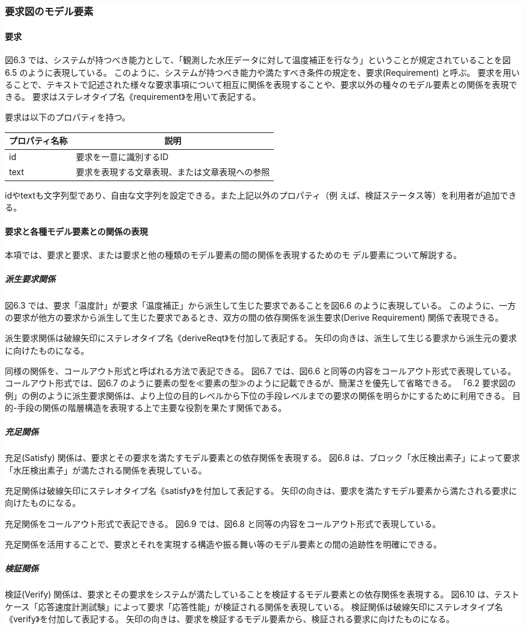 ### 要求図のモデル要素
#### 要求

図6.3 では、システムが持つべき能力として、「観測した水圧データに対して温度補正を行なう」ということが規定されていることを図6.5 のように表現している。
このように、システムが持つべき能力や満たすべき条件の規定を、要求(Requirement) と呼ぶ。
要求を用いることで、テキストで記述された様々な要求事項について相互に関係を表現することや、要求以外の種々のモデル要素との関係を表現できる。
要求はステレオタイプ名《requirement》を用いて表記する。

要求は以下のプロパティを持つ。

|プロパティ名称|説明|
|---|---|
|id|要求を一意に識別するID|
|text|要求を表現する文章表現、または文章表現への参照|

idやtextも文字列型であり、自由な文字列を設定できる。また上記以外のプロパティ（例
えば、検証ステータス等）を利用者が追加できる。

#### 要求と各種モデル要素との関係の表現

本項では、要求と要求、または要求と他の種類のモデル要素の間の関係を表現するためのモ
デル要素について解説する。

##### 派生要求関係

図6.3 では、要求「温度計」が要求「温度補正」から派生して生じた要求であることを図6.6 のように表現している。
このように、一方の要求が他方の要求から派生して生じた要求であるとき、双方の間の依存関係を派生要求(Derive Requirement) 関係で表現できる。

派生要求関係は破線矢印にステレオタイプ名《deriveReqt》を付加して表記する。
矢印の向きは、派生して生じる要求から派生元の要求に向けたものになる。

同様の関係を、コールアウト形式と呼ばれる方法で表記できる。
図6.7 では、図6.6 と同等の内容をコールアウト形式で表現している。
コールアウト形式では、図6.7 のように要素の型を≪要素の型≫のように記載できるが、簡潔さを優先して省略できる。
「6.2 要求図の例」の例のように派生要求関係は、より上位の目的レベルから下位の手段レベルまでの要求の関係を明らかにするために利用できる。
目的-手段の関係の階層構造を表現する上で主要な役割を果たす関係である。

##### 充足関係
充足(Satisfy) 関係は、要求とその要求を満たすモデル要素との依存関係を表現する。
図6.8 は、ブロック「水圧検出素子」によって要求「水圧検出素子」が満たされる関係を表現している。

充足関係は破線矢印にステレオタイプ名《satisfy》を付加して表記する。
矢印の向きは、要求を満たすモデル要素から満たされる要求に向けたものになる。

充足関係をコールアウト形式で表記できる。
図6.9 では、図6.8 と同等の内容をコールアウト形式で表現している。

充足関係を活用することで、要求とそれを実現する構造や振る舞い等のモデル要素との間の追跡性を明確にできる。

##### 検証関係

検証(Verify) 関係は、要求とその要求をシステムが満たしていることを検証するモデル要素との依存関係を表現する。
図6.10 は、テストケース「応答速度計測試験」によって要求「応答性能」が検証される関係を表現している。
検証関係は破線矢印にステレオタイプ名《verify》を付加して表記する。
矢印の向きは、要求を検証するモデル要素から、検証される要求に向けたものになる。
